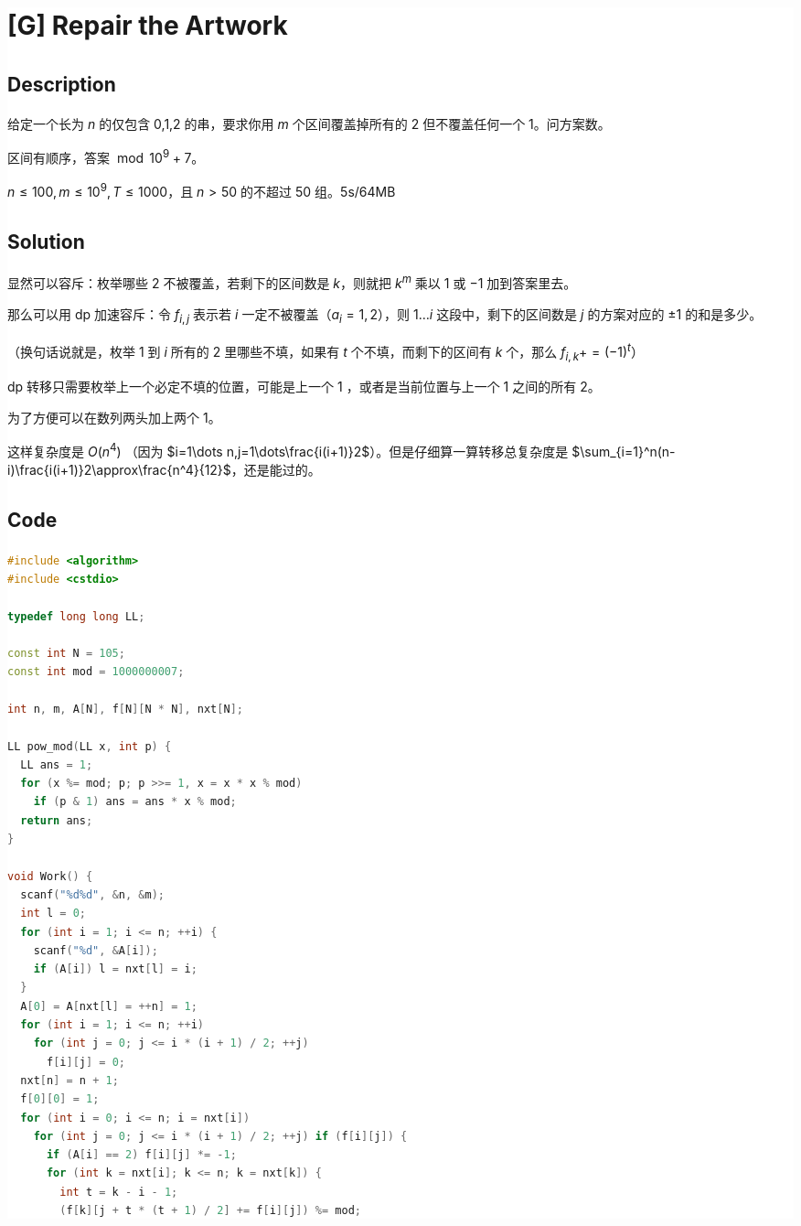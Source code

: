 # [G] Repair the Artwork

## Description

给定一个长为 $n$ 的仅包含 0,1,2 的串，要求你用 $m$ 个区间覆盖掉所有的 $2$ 但不覆盖任何一个 $1$。问方案数。

区间有顺序，答案 $\bmod 10^9+7$。

$n\leqslant100,m\leqslant10^9,T\leqslant1000$，且 $n>50$ 的不超过 $50$ 组。5s/64MB

## Solution

显然可以容斥：枚举哪些 $2$ 不被覆盖，若剩下的区间数是 $k$，则就把 $k^m$ 乘以 $1$ 或 $-1$ 加到答案里去。

那么可以用 dp 加速容斥：令 $f_{i,j}$ 表示若 $i$ 一定不被覆盖（$a_i=1,2$），则 $1\dots i$ 这段中，剩下的区间数是 $j$ 的方案对应的 $\pm1$ 的和是多少。

（换句话说就是，枚举 $1$ 到 $i$ 所有的 $2$ 里哪些不填，如果有 $t$ 个不填，而剩下的区间有 $k$ 个，那么 $f_{i,k}+=(-1)^t$）

dp 转移只需要枚举上一个必定不填的位置，可能是上一个 1 ，或者是当前位置与上一个 1 之间的所有 2。

为了方便可以在数列两头加上两个 1。

这样复杂度是 $O(n^4)$ （因为 $i=1\dots n,j=1\dots\frac{i(i+1)}2$）。但是仔细算一算转移总复杂度是 $\sum_{i=1}^n(n-i)\frac{i(i+1)}2\approx\frac{n^4}{12}$，还是能过的。

## Code

```cpp
#include <algorithm>
#include <cstdio>

typedef long long LL;

const int N = 105;
const int mod = 1000000007;

int n, m, A[N], f[N][N * N], nxt[N];

LL pow_mod(LL x, int p) {
  LL ans = 1;
  for (x %= mod; p; p >>= 1, x = x * x % mod)
    if (p & 1) ans = ans * x % mod;
  return ans;
}

void Work() {
  scanf("%d%d", &n, &m);
  int l = 0;
  for (int i = 1; i <= n; ++i) {
    scanf("%d", &A[i]);
    if (A[i]) l = nxt[l] = i;
  }
  A[0] = A[nxt[l] = ++n] = 1;
  for (int i = 1; i <= n; ++i)
    for (int j = 0; j <= i * (i + 1) / 2; ++j)
      f[i][j] = 0;
  nxt[n] = n + 1;
  f[0][0] = 1;
  for (int i = 0; i <= n; i = nxt[i])
    for (int j = 0; j <= i * (i + 1) / 2; ++j) if (f[i][j]) {
      if (A[i] == 2) f[i][j] *= -1;
      for (int k = nxt[i]; k <= n; k = nxt[k]) {
        int t = k - i - 1;
        (f[k][j + t * (t + 1) / 2] += f[i][j]) %= mod;
```